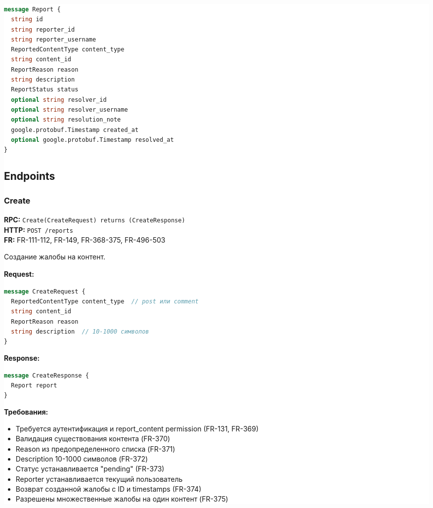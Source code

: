 ```protobuf
message Report {
  string id
  string reporter_id
  string reporter_username
  ReportedContentType content_type
  string content_id
  ReportReason reason
  string description
  ReportStatus status
  optional string resolver_id
  optional string resolver_username
  optional string resolution_note
  google.protobuf.Timestamp created_at
  optional google.protobuf.Timestamp resolved_at
}
```

## Endpoints

### Create

**RPC:** `Create(CreateRequest) returns (CreateResponse)`  
**HTTP:** `POST /reports`  
**FR:** FR-111-112, FR-149, FR-368-375, FR-496-503

Создание жалобы на контент.

**Request:**

```protobuf
message CreateRequest {
  ReportedContentType content_type  // post или comment
  string content_id
  ReportReason reason
  string description  // 10-1000 символов
}
```

**Response:**

```protobuf
message CreateResponse {
  Report report
}
```

**Требования:**

- Требуется аутентификация и report_content permission (FR-131, FR-369)
- Валидация существования контента (FR-370)
- Reason из предопределенного списка (FR-371)
- Description 10-1000 символов (FR-372)
- Статус устанавливается "pending" (FR-373)
- Reporter устанавливается текущий пользователь
- Возврат созданной жалобы с ID и timestamps (FR-374)
- Разрешены множественные жалобы на один контент (FR-375)
